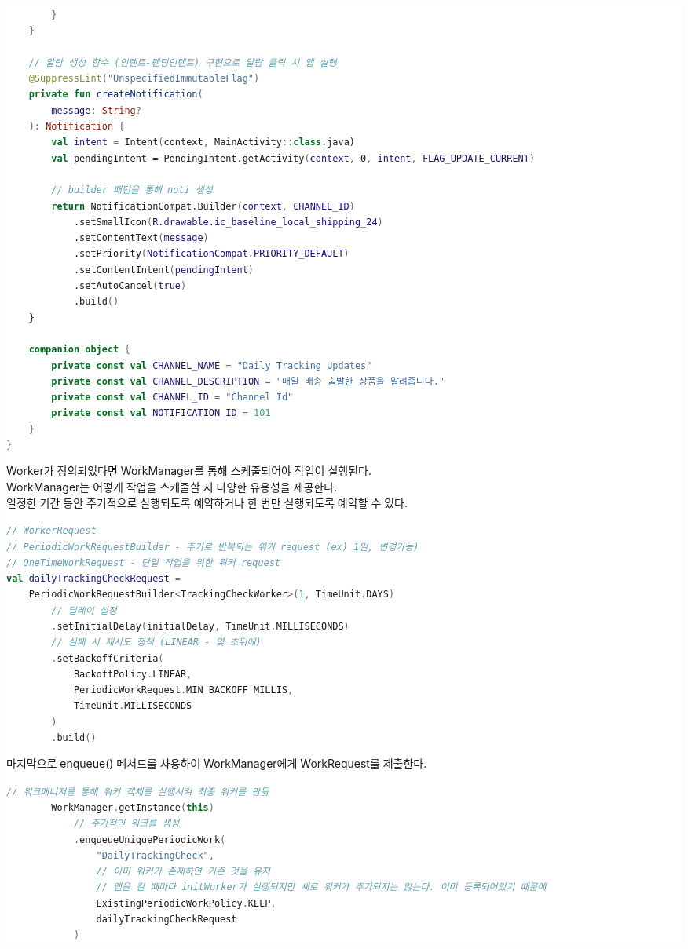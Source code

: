 ```kotlin
        }
    }

    // 알람 생성 함수 (인텐트-펜딩인텐트) 구현으로 알람 클릭 시 앱 실행
    @SuppressLint("UnspecifiedImmutableFlag")
    private fun createNotification(
        message: String?
    ): Notification {
        val intent = Intent(context, MainActivity::class.java)
        val pendingIntent = PendingIntent.getActivity(context, 0, intent, FLAG_UPDATE_CURRENT)

        // builder 패턴을 통해 noti 생성
        return NotificationCompat.Builder(context, CHANNEL_ID)
            .setSmallIcon(R.drawable.ic_baseline_local_shipping_24)
            .setContentText(message)
            .setPriority(NotificationCompat.PRIORITY_DEFAULT)
            .setContentIntent(pendingIntent)
            .setAutoCancel(true)
            .build()
    }

    companion object {
        private const val CHANNEL_NAME = "Daily Tracking Updates"
        private const val CHANNEL_DESCRIPTION = "매일 배송 출발한 상품을 알려줍니다."
        private const val CHANNEL_ID = "Channel Id"
        private const val NOTIFICATION_ID = 101
    }
}
```


Worker가 정의되었다면 WorkManager를 통해 스케줄되어야 작업이 실행된다.  
WorkManager는 어떻게 작업을 스케줄할 지 다양한 유용성을 제공한다.  
일정한 기간 동안 주기적으로 실행되도록 예약하거나 한 번만 실행되도록 예약할 수 있다.
```kotlin
// WorkerRequest
// PeriodicWorkRequestBuilder - 주기로 반복되는 워커 request (ex) 1일, 변경가능)
// OneTimeWorkRequest - 단일 작업을 위한 워커 request
val dailyTrackingCheckRequest =
    PeriodicWorkRequestBuilder<TrackingCheckWorker>(1, TimeUnit.DAYS)
        // 딜레이 설정
        .setInitialDelay(initialDelay, TimeUnit.MILLISECONDS)
        // 실패 시 재시도 정책 (LINEAR - 몇 초뒤에)
        .setBackoffCriteria(
            BackoffPolicy.LINEAR,
            PeriodicWorkRequest.MIN_BACKOFF_MILLIS,
            TimeUnit.MILLISECONDS
        )
        .build()
```

마지막으로 enqueue() 메서드를 사용하여 WorkManager에게 WorkRequest를 제출한다.
```kotlin
// 워크매니저를 통해 워커 객체를 실행시켜 최종 워커를 만듦
        WorkManager.getInstance(this)
            // 주기적인 워크를 생성
            .enqueueUniquePeriodicWork(
                "DailyTrackingCheck",
                // 이미 워커가 존재하면 기존 것을 유지
                // 앱을 킬 때마다 initWorker가 실행되지만 새로 워커가 추가되지는 않는다. 이미 등록되어있기 때문에
                ExistingPeriodicWorkPolicy.KEEP,
                dailyTrackingCheckRequest
            )
```
